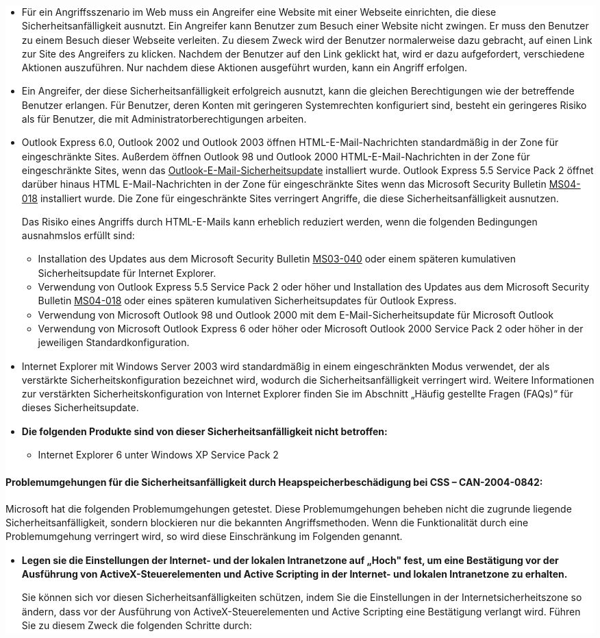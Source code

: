-   Für ein Angriffsszenario im Web muss ein Angreifer eine Website mit einer Webseite einrichten, die diese Sicherheitsanfälligkeit ausnutzt. Ein Angreifer kann Benutzer zum Besuch einer Website nicht zwingen. Er muss den Benutzer zu einem Besuch dieser Webseite verleiten. Zu diesem Zweck wird der Benutzer normalerweise dazu gebracht, auf einen Link zur Site des Angreifers zu klicken. Nachdem der Benutzer auf den Link geklickt hat, wird er dazu aufgefordert, verschiedene Aktionen auszuführen. Nur nachdem diese Aktionen ausgeführt wurden, kann ein Angriff erfolgen.  
-   Ein Angreifer, der diese Sicherheitsanfälligkeit erfolgreich ausnutzt, kann die gleichen Berechtigungen wie der betreffende Benutzer erlangen. Für Benutzer, deren Konten mit geringeren Systemrechten konfiguriert sind, besteht ein geringeres Risiko als für Benutzer, die mit Administratorberechtigungen arbeiten.  
-   Outlook Express 6.0, Outlook 2002 und Outlook 2003 öffnen HTML-E-Mail-Nachrichten standardmäßig in der Zone für eingeschränkte Sites. Außerdem öffnen Outlook 98 und Outlook 2000 HTML-E-Mail-Nachrichten in der Zone für eingeschränkte Sites, wenn das [Outlook-E-Mail-Sicherheitsupdate](http://www.microsoft.com/office/outlook/evaluation/security.asp) installiert wurde. Outlook Express 5.5 Service Pack 2 öffnet darüber hinaus HTML E-Mail-Nachrichten in der Zone für eingeschränkte Sites wenn das Microsoft Security Bulletin [MS04-018](http://www.microsoft.com/germany/technet/sicherheit/bulletins/ms04-018.mspx) installiert wurde. Die Zone für eingeschränkte Sites verringert Angriffe, die diese Sicherheitsanfälligkeit ausnutzen.
  
    Das Risiko eines Angriffs durch HTML-E-Mails kann erheblich reduziert werden, wenn die folgenden Bedingungen ausnahmslos erfüllt sind:
  
    -   Installation des Updates aus dem Microsoft Security Bulletin [MS03-040](http://www.microsoft.com/germany/technet/sicherheit/bulletins/ms03-040.mspx) oder einem späteren kumulativen Sicherheitsupdate für Internet Explorer.  
    -   Verwendung von Outlook Express 5.5 Service Pack 2 oder höher und Installation des Updates aus dem Microsoft Security Bulletin [MS04-018](http://www.microsoft.com/germany/technet/sicherheit/bulletins/ms04-018.mspx) oder eines späteren kumulativen Sicherheitsupdates für Outlook Express.  
    -   Verwendung von Microsoft Outlook 98 und Outlook 2000 mit dem E-Mail-Sicherheitsupdate für Microsoft Outlook  
    -   Verwendung von Microsoft Outlook Express 6 oder höher oder Microsoft Outlook 2000 Service Pack 2 oder höher in der jeweiligen Standardkonfiguration.
  
-   Internet Explorer mit Windows Server 2003 wird standardmäßig in einem eingeschränkten Modus verwendet, der als verstärkte Sicherheitskonfiguration bezeichnet wird, wodurch die Sicherheitsanfälligkeit verringert wird. Weitere Informationen zur verstärkten Sicherheitskonfiguration von Internet Explorer finden Sie im Abschnitt „Häufig gestellte Fragen (FAQs)“ für dieses Sicherheitsupdate.  
-   **Die folgenden Produkte sind von dieser Sicherheitsanfälligkeit nicht betroffen:**  
    -   Internet Explorer 6 unter Windows XP Service Pack 2
  
#### Problemumgehungen für die Sicherheitsanfälligkeit durch Heapspeicherbeschädigung bei CSS – CAN-2004-0842:
  
Microsoft hat die folgenden Problemumgehungen getestet. Diese Problemumgehungen beheben nicht die zugrunde liegende Sicherheitsanfälligkeit, sondern blockieren nur die bekannten Angriffsmethoden. Wenn die Funktionalität durch eine Problemumgehung verringert wird, so wird diese Einschränkung im Folgenden genannt.
  
-   **Legen sie die Einstellungen der Internet- und der lokalen Intranetzone auf „Hoch" fest, um eine Bestätigung vor der Ausführung von ActiveX-Steuerelementen und Active Scripting in der Internet- und lokalen Intranetzone zu erhalten.**
  
    Sie können sich vor diesen Sicherheitsanfälligkeiten schützen, indem Sie die Einstellungen in der Internetsicherheitszone so ändern, dass vor der Ausführung von ActiveX-Steuerelementen und Active Scripting eine Bestätigung verlangt wird. Führen Sie zu diesem Zweck die folgenden Schritte durch:
  